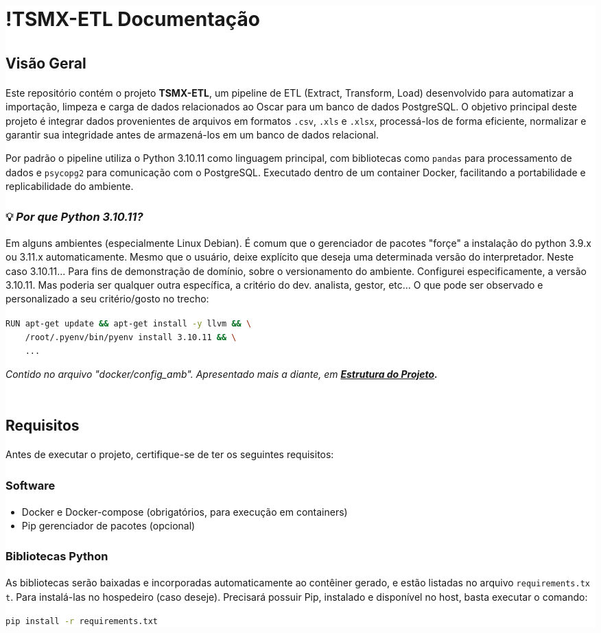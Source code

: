 

# !TSMX-ETL Documentação

## Visão Geral

Este repositório contém o projeto **TSMX-ETL**, um pipeline de ETL (Extract, Transform, Load) desenvolvido para automatizar a importação, limpeza e carga de dados relacionados ao Oscar para um banco de dados PostgreSQL. O objetivo principal deste projeto é integrar dados provenientes de arquivos em formatos `.csv`, `.xls` e `.xlsx`, processá-los de forma eficiente, normalizar e garantir sua integridade antes de armazená-los em um banco de dados relacional.

Por padrão o pipeline utiliza o Python 3.10.11 como linguagem principal, com bibliotecas como `pandas` para processamento de dados e `psycopg2` para comunicação com o PostgreSQL. Executado dentro de um container Docker, facilitando a portabilidade e replicabilidade do ambiente.


### 💡 _Por que Python 3.10.11?_
Em alguns ambientes (especialmente Linux Debian). É comum que o gerenciador de pacotes "forçe" a instalação do python 3.9.x ou 3.11.x automaticamente. Mesmo que o usuário, deixe explícito que deseja uma determinada versão do interpretador. Neste caso 3.10.11... 
Para fins de demonstração de domínio, sobre o versionamento do ambiente. Configurei especificamente, a versão 3.10.11. Mas poderia ser qualquer outra específica, a critério do dev. analista, gestor, etc...
O que pode ser observado e personalizado a seu critério/gosto no trecho: 
```bash
RUN apt-get update && apt-get install -y llvm && \
    /root/.pyenv/bin/pyenv install 3.10.11 && \
    ...
```

_Contido no arquivo "docker/config_amb". Apresentado mais a diante, em **[Estrutura do Projeto](#estrutura-do-projeto).**_
<br>&nbsp;

## Requisitos

Antes de executar o projeto, certifique-se de ter os seguintes requisitos:

### Software
- Docker e Docker-compose (obrigatórios, para execução em containers)
- Pip gerenciador de pacotes (opcional)

### Bibliotecas Python
As bibliotecas serão baixadas e incorporadas automaticamente ao contêiner gerado, e estão listadas no arquivo `requirements.txt`. Para instalá-las no hospedeiro (caso deseje). Precisará possuir Pip, instalado e disponível no host, basta executar o comando:

```bash
pip install -r requirements.txt
```
